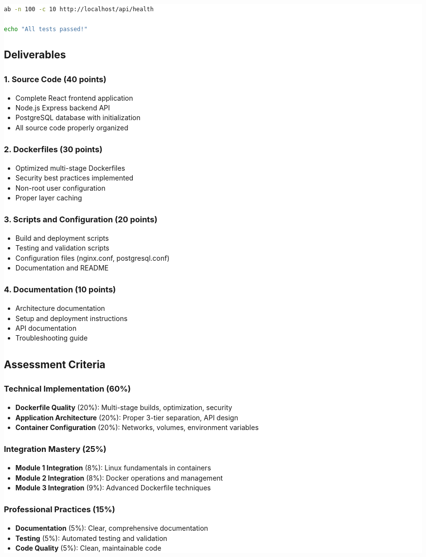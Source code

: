 ```bash
ab -n 100 -c 10 http://localhost/api/health

echo "All tests passed!"
```

## Deliverables

### 1. Source Code (40 points)
- Complete React frontend application
- Node.js Express backend API
- PostgreSQL database with initialization
- All source code properly organized

### 2. Dockerfiles (30 points)
- Optimized multi-stage Dockerfiles
- Security best practices implemented
- Non-root user configuration
- Proper layer caching

### 3. Scripts and Configuration (20 points)
- Build and deployment scripts
- Testing and validation scripts
- Configuration files (nginx.conf, postgresql.conf)
- Documentation and README

### 4. Documentation (10 points)
- Architecture documentation
- Setup and deployment instructions
- API documentation
- Troubleshooting guide

## Assessment Criteria

### Technical Implementation (60%)
- **Dockerfile Quality** (20%): Multi-stage builds, optimization, security
- **Application Architecture** (20%): Proper 3-tier separation, API design
- **Container Configuration** (20%): Networks, volumes, environment variables

### Integration Mastery (25%)
- **Module 1 Integration** (8%): Linux fundamentals in containers
- **Module 2 Integration** (8%): Docker operations and management
- **Module 3 Integration** (9%): Advanced Dockerfile techniques

### Professional Practices (15%)
- **Documentation** (5%): Clear, comprehensive documentation
- **Testing** (5%): Automated testing and validation
- **Code Quality** (5%): Clean, maintainable code
